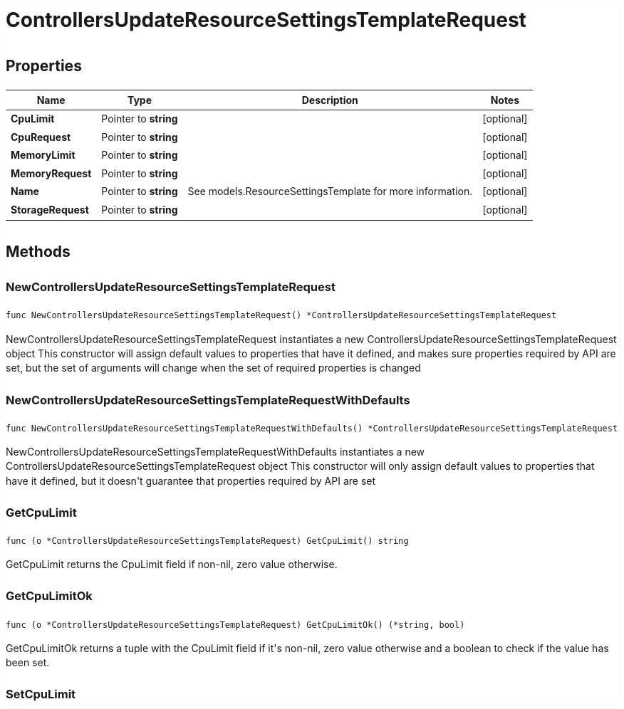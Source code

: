 # ControllersUpdateResourceSettingsTemplateRequest

## Properties

Name | Type | Description | Notes
------------ | ------------- | ------------- | -------------
**CpuLimit** | Pointer to **string** |  | [optional] 
**CpuRequest** | Pointer to **string** |  | [optional] 
**MemoryLimit** | Pointer to **string** |  | [optional] 
**MemoryRequest** | Pointer to **string** |  | [optional] 
**Name** | Pointer to **string** | See models.ResourceSettingsTemplate for more information. | [optional] 
**StorageRequest** | Pointer to **string** |  | [optional] 

## Methods

### NewControllersUpdateResourceSettingsTemplateRequest

`func NewControllersUpdateResourceSettingsTemplateRequest() *ControllersUpdateResourceSettingsTemplateRequest`

NewControllersUpdateResourceSettingsTemplateRequest instantiates a new ControllersUpdateResourceSettingsTemplateRequest object
This constructor will assign default values to properties that have it defined,
and makes sure properties required by API are set, but the set of arguments
will change when the set of required properties is changed

### NewControllersUpdateResourceSettingsTemplateRequestWithDefaults

`func NewControllersUpdateResourceSettingsTemplateRequestWithDefaults() *ControllersUpdateResourceSettingsTemplateRequest`

NewControllersUpdateResourceSettingsTemplateRequestWithDefaults instantiates a new ControllersUpdateResourceSettingsTemplateRequest object
This constructor will only assign default values to properties that have it defined,
but it doesn't guarantee that properties required by API are set

### GetCpuLimit

`func (o *ControllersUpdateResourceSettingsTemplateRequest) GetCpuLimit() string`

GetCpuLimit returns the CpuLimit field if non-nil, zero value otherwise.

### GetCpuLimitOk

`func (o *ControllersUpdateResourceSettingsTemplateRequest) GetCpuLimitOk() (*string, bool)`

GetCpuLimitOk returns a tuple with the CpuLimit field if it's non-nil, zero value otherwise
and a boolean to check if the value has been set.

### SetCpuLimit
